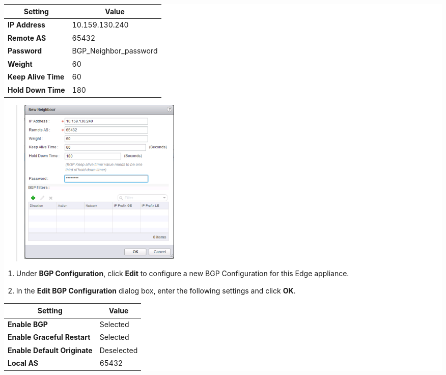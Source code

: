 | Setting             | Value                   |
|---------------------|-------------------------|
| **IP Address**      | 10.159.130.240          |
| **Remote AS**       | 65432                   |
| **Password**        | BGP\_Neighbor\_password |
| **Weight**          | 60                      |
| **Keep Alive Time** | 60                      |
| **Hold Down Time**  | 180                     |

> <img src="media/image140.png" width="294" height="302" />

1.  Under **BGP Configuration**, click **Edit** to configure a new BGP Configuration for this Edge appliance.

2.  In the **Edit BGP Configuration** dialog box, enter the following settings and click **OK**.

| Setting                      | Value      |
|------------------------------|------------|
| **Enable BGP**               | Selected   |
| **Enable Graceful Restart**  | Selected   |
| **Enable Default Originate** | Deselected |
| **Local AS**                 | 65432      |

